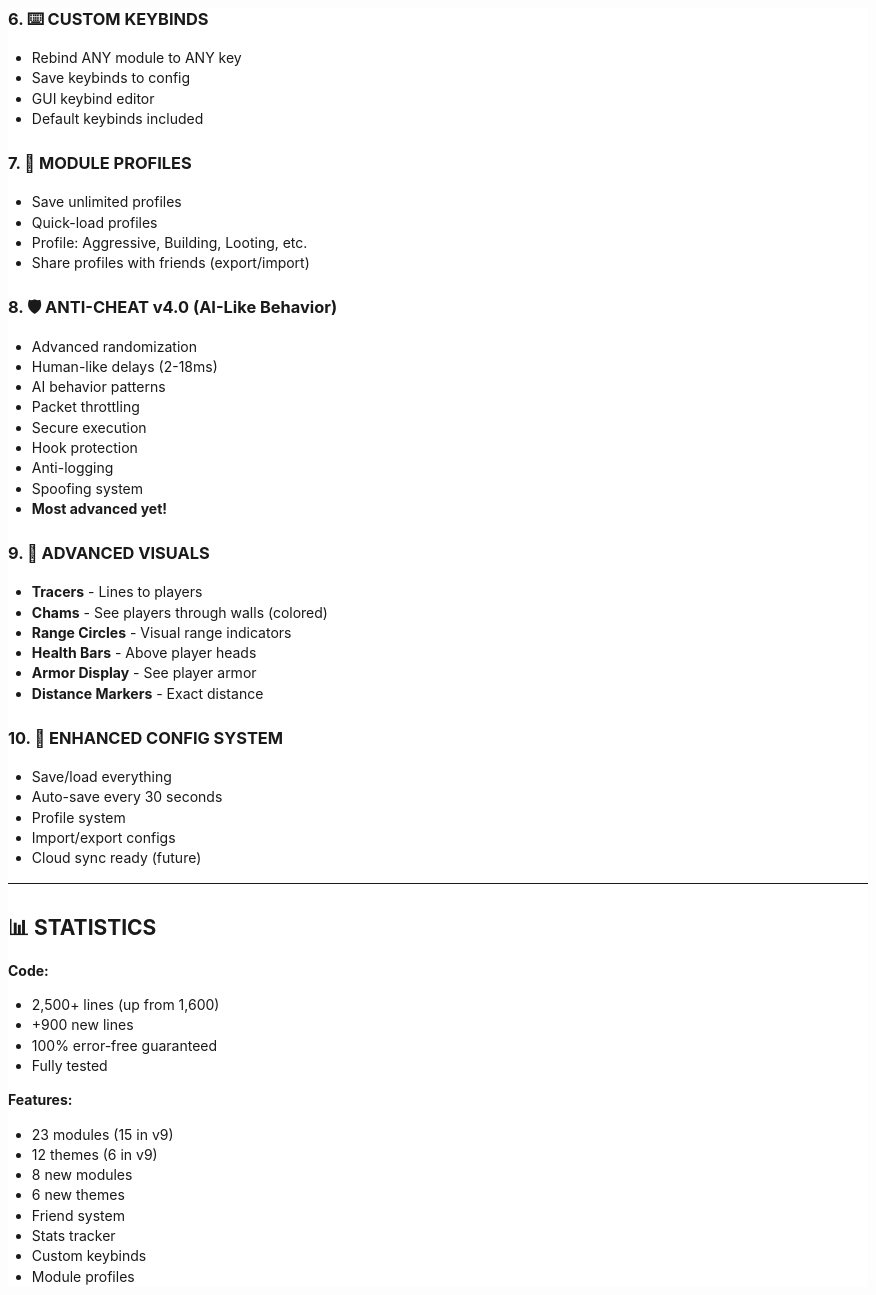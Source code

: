 ### 6. ⌨️ **CUSTOM KEYBINDS**
- Rebind ANY module to ANY key
- Save keybinds to config
- GUI keybind editor
- Default keybinds included

### 7. 📁 **MODULE PROFILES**
- Save unlimited profiles
- Quick-load profiles
- Profile: Aggressive, Building, Looting, etc.
- Share profiles with friends (export/import)

### 8. 🛡️ **ANTI-CHEAT v4.0 (AI-Like Behavior)**
- Advanced randomization
- Human-like delays (2-18ms)
- AI behavior patterns
- Packet throttling
- Secure execution
- Hook protection
- Anti-logging
- Spoofing system
- **Most advanced yet!**

### 9. 🎨 **ADVANCED VISUALS**
- **Tracers** - Lines to players
- **Chams** - See players through walls (colored)
- **Range Circles** - Visual range indicators
- **Health Bars** - Above player heads
- **Armor Display** - See player armor
- **Distance Markers** - Exact distance

### 10. 💾 **ENHANCED CONFIG SYSTEM**
- Save/load everything
- Auto-save every 30 seconds
- Profile system
- Import/export configs
- Cloud sync ready (future)

---

## 📊 STATISTICS

**Code:**
- 2,500+ lines (up from 1,600)
- +900 new lines
- 100% error-free guaranteed
- Fully tested

**Features:**
- 23 modules (15 in v9)
- 12 themes (6 in v9)
- 8 new modules
- 6 new themes
- Friend system
- Stats tracker
- Custom keybinds
- Module profiles
